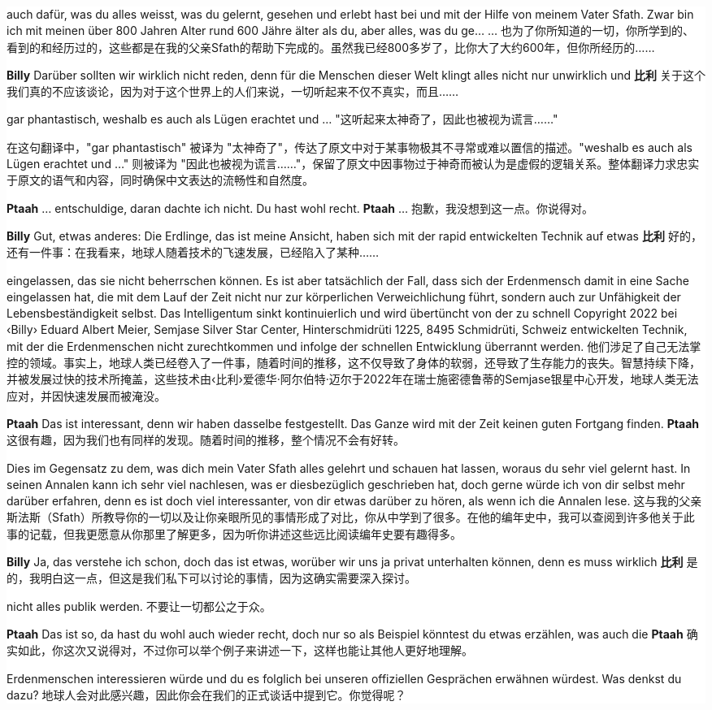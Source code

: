 auch dafür, was du alles weisst, was du gelernt, gesehen und erlebt hast bei und mit der Hilfe von meinem Vater Sfath. Zwar bin ich mit meinen über 800 Jahren Alter rund 600 Jähre älter als du, aber alles, was du ge… …
也为了你所知道的一切，你所学到的、看到的和经历过的，这些都是在我的父亲Sfath的帮助下完成的。虽然我已经800多岁了，比你大了大约600年，但你所经历的……

**Billy** Darüber sollten wir wirklich nicht reden, denn für die Menschen dieser Welt klingt alles nicht nur unwirklich und
**比利** 关于这个我们真的不应该谈论，因为对于这个世界上的人们来说，一切听起来不仅不真实，而且……

gar phantastisch, weshalb es auch als Lügen erachtet und …
"这听起来太神奇了，因此也被视为谎言……"

在这句翻译中，"gar phantastisch" 被译为 "太神奇了"，传达了原文中对于某事物极其不寻常或难以置信的描述。"weshalb es auch als Lügen erachtet und …" 则被译为 "因此也被视为谎言……"，保留了原文中因事物过于神奇而被认为是虚假的逻辑关系。整体翻译力求忠实于原文的语气和内容，同时确保中文表达的流畅性和自然度。

**Ptaah** … entschuldige, daran dachte ich nicht. Du hast wohl recht.
**Ptaah** … 抱歉，我没想到这一点。你说得对。

**Billy** Gut, etwas anderes: Die Erdlinge, das ist meine Ansicht, haben sich mit der rapid entwickelten Technik auf etwas
**比利** 好的，还有一件事：在我看来，地球人随着技术的飞速发展，已经陷入了某种……

eingelassen, das sie nicht beherrschen können. Es ist aber tatsächlich der Fall, dass sich der Erdenmensch damit in eine Sache eingelassen hat, die mit dem Lauf der Zeit nicht nur zur körperlichen Verweichlichung führt, sondern auch zur Unfähigkeit der Lebensbeständigkeit selbst. Das Intelligentum sinkt kontinuierlich und wird übertüncht von der zu schnell Copyright 2022 bei ‹Billy› Eduard Albert Meier, Semjase Silver Star Center, Hinterschmidrüti 1225, 8495 Schmidrüti, Schweiz entwickelten Technik, mit der die Erdenmenschen nicht zurechtkommen und infolge der schnellen Entwicklung überrannt werden.
他们涉足了自己无法掌控的领域。事实上，地球人类已经卷入了一件事，随着时间的推移，这不仅导致了身体的软弱，还导致了生存能力的丧失。智慧持续下降，并被发展过快的技术所掩盖，这些技术由‹比利›爱德华·阿尔伯特·迈尔于2022年在瑞士施密德鲁蒂的Semjase银星中心开发，地球人类无法应对，并因快速发展而被淹没。

**Ptaah** Das ist interessant, denn wir haben dasselbe festgestellt. Das Ganze wird mit der Zeit keinen guten Fortgang finden.
**Ptaah** 这很有趣，因为我们也有同样的发现。随着时间的推移，整个情况不会有好转。

Dies im Gegensatz zu dem, was dich mein Vater Sfath alles gelehrt und schauen hat lassen, woraus du sehr viel gelernt hast. In seinen Annalen kann ich sehr viel nachlesen, was er diesbezüglich geschrieben hat, doch gerne würde ich von dir selbst mehr darüber erfahren, denn es ist doch viel interessanter, von dir etwas darüber zu hören, als wenn ich die Annalen lese.
这与我的父亲斯法斯（Sfath）所教导你的一切以及让你亲眼所见的事情形成了对比，你从中学到了很多。在他的编年史中，我可以查阅到许多他关于此事的记载，但我更愿意从你那里了解更多，因为听你讲述这些远比阅读编年史要有趣得多。

**Billy** Ja, das verstehe ich schon, doch das ist etwas, worüber wir uns ja privat unterhalten können, denn es muss wirklich
**比利** 是的，我明白这一点，但这是我们私下可以讨论的事情，因为这确实需要深入探讨。

nicht alles publik werden.
不要让一切都公之于众。

**Ptaah** Das ist so, da hast du wohl auch wieder recht, doch nur so als Beispiel könntest du etwas erzählen, was auch die
**Ptaah** 确实如此，你这次又说得对，不过你可以举个例子来讲述一下，这样也能让其他人更好地理解。

Erdenmenschen interessieren würde und du es folglich bei unseren offiziellen Gesprächen erwähnen würdest. Was denkst du dazu?
地球人会对此感兴趣，因此你会在我们的正式谈话中提到它。你觉得呢？
